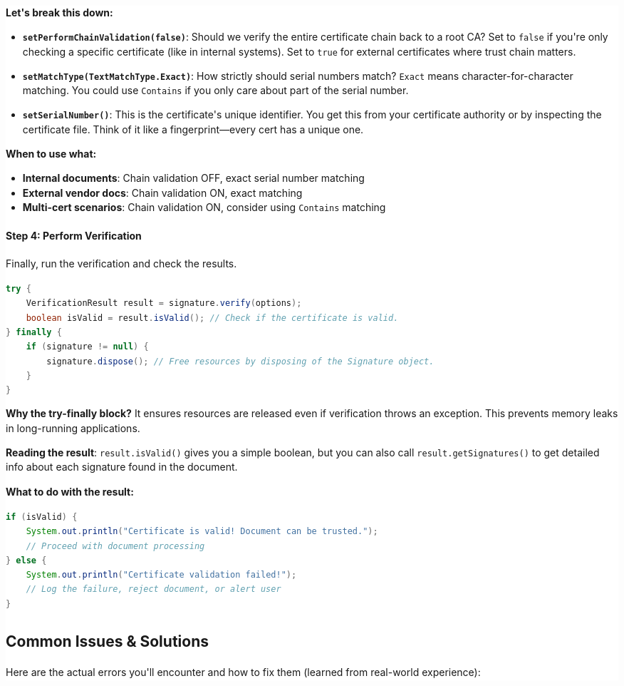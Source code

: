 **Let's break this down:**

- **`setPerformChainValidation(false)`**: Should we verify the entire certificate chain back to a root CA? Set to `false` if you're only checking a specific certificate (like in internal systems). Set to `true` for external certificates where trust chain matters.

- **`setMatchType(TextMatchType.Exact)`**: How strictly should serial numbers match? `Exact` means character-for-character matching. You could use `Contains` if you only care about part of the serial number.

- **`setSerialNumber()`**: This is the certificate's unique identifier. You get this from your certificate authority or by inspecting the certificate file. Think of it like a fingerprint—every cert has a unique one.

**When to use what:**
- **Internal documents**: Chain validation OFF, exact serial number matching
- **External vendor docs**: Chain validation ON, exact matching
- **Multi-cert scenarios**: Chain validation ON, consider using `Contains` matching

#### Step 4: Perform Verification

Finally, run the verification and check the results.

```java
try {
    VerificationResult result = signature.verify(options);
    boolean isValid = result.isValid(); // Check if the certificate is valid.
} finally {
    if (signature != null) {
        signature.dispose(); // Free resources by disposing of the Signature object.
    }
}
```

**Why the try-finally block?** It ensures resources are released even if verification throws an exception. This prevents memory leaks in long-running applications.

**Reading the result**: `result.isValid()` gives you a simple boolean, but you can also call `result.getSignatures()` to get detailed info about each signature found in the document.

**What to do with the result:**
```java
if (isValid) {
    System.out.println("Certificate is valid! Document can be trusted.");
    // Proceed with document processing
} else {
    System.out.println("Certificate validation failed!");
    // Log the failure, reject document, or alert user
}
```

## Common Issues & Solutions

Here are the actual errors you'll encounter and how to fix them (learned from real-world experience):
